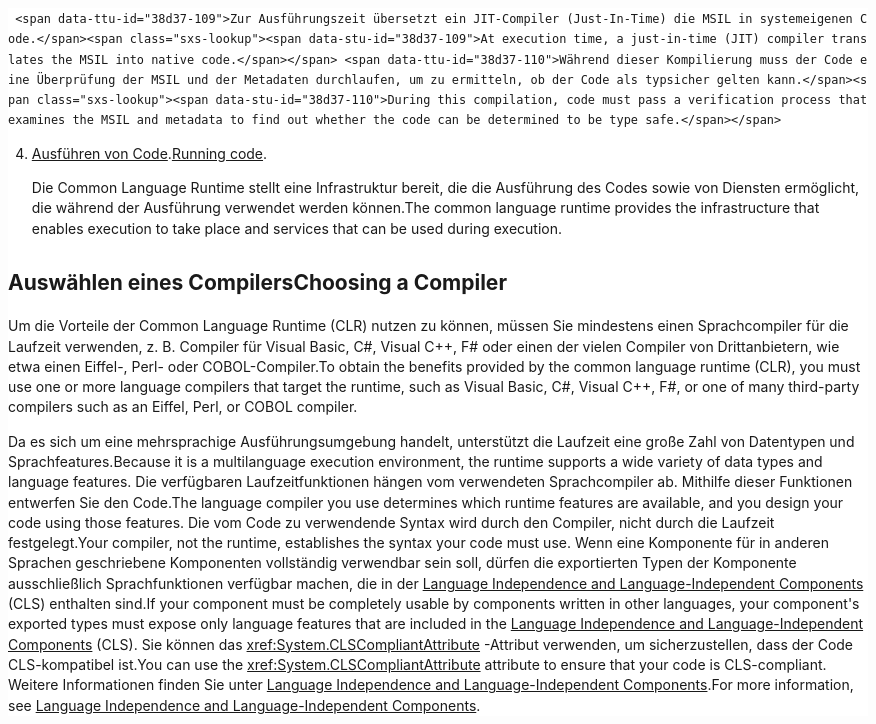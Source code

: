      <span data-ttu-id="38d37-109">Zur Ausführungszeit übersetzt ein JIT-Compiler (Just-In-Time) die MSIL in systemeigenen Code.</span><span class="sxs-lookup"><span data-stu-id="38d37-109">At execution time, a just-in-time (JIT) compiler translates the MSIL into native code.</span></span> <span data-ttu-id="38d37-110">Während dieser Kompilierung muss der Code eine Überprüfung der MSIL und der Metadaten durchlaufen, um zu ermitteln, ob der Code als typsicher gelten kann.</span><span class="sxs-lookup"><span data-stu-id="38d37-110">During this compilation, code must pass a verification process that examines the MSIL and metadata to find out whether the code can be determined to be type safe.</span></span>  
  
4. <span data-ttu-id="38d37-111">[Ausführen von Code](#running_code).</span><span class="sxs-lookup"><span data-stu-id="38d37-111">[Running code](#running_code).</span></span>  
  
     <span data-ttu-id="38d37-112">Die Common Language Runtime stellt eine Infrastruktur bereit, die die Ausführung des Codes sowie von Diensten ermöglicht, die während der Ausführung verwendet werden können.</span><span class="sxs-lookup"><span data-stu-id="38d37-112">The common language runtime provides the infrastructure that enables execution to take place and services that can be used during execution.</span></span>  
  
<a name="choosing_a_compiler"></a>   
## <a name="choosing-a-compiler"></a><span data-ttu-id="38d37-113">Auswählen eines Compilers</span><span class="sxs-lookup"><span data-stu-id="38d37-113">Choosing a Compiler</span></span>  
 <span data-ttu-id="38d37-114">Um die Vorteile der Common Language Runtime (CLR) nutzen zu können, müssen Sie mindestens einen Sprachcompiler für die Laufzeit verwenden, z. B. Compiler für Visual Basic, C#, Visual C++, F# oder einen der vielen Compiler von Drittanbietern, wie etwa einen Eiffel-, Perl- oder COBOL-Compiler.</span><span class="sxs-lookup"><span data-stu-id="38d37-114">To obtain the benefits provided by the common language runtime (CLR), you must use one or more language compilers that target the runtime, such as Visual Basic, C#, Visual C++, F#, or one of many third-party compilers such as an Eiffel, Perl, or COBOL compiler.</span></span>  
  
 <span data-ttu-id="38d37-115">Da es sich um eine mehrsprachige Ausführungsumgebung handelt, unterstützt die Laufzeit eine große Zahl von Datentypen und Sprachfeatures.</span><span class="sxs-lookup"><span data-stu-id="38d37-115">Because it is a multilanguage execution environment, the runtime supports a wide variety of data types and language features.</span></span> <span data-ttu-id="38d37-116">Die verfügbaren Laufzeitfunktionen hängen vom verwendeten Sprachcompiler ab. Mithilfe dieser Funktionen entwerfen Sie den Code.</span><span class="sxs-lookup"><span data-stu-id="38d37-116">The language compiler you use determines which runtime features are available, and you design your code using those features.</span></span> <span data-ttu-id="38d37-117">Die vom Code zu verwendende Syntax wird durch den Compiler, nicht durch die Laufzeit festgelegt.</span><span class="sxs-lookup"><span data-stu-id="38d37-117">Your compiler, not the runtime, establishes the syntax your code must use.</span></span> <span data-ttu-id="38d37-118">Wenn eine Komponente für in anderen Sprachen geschriebene Komponenten vollständig verwendbar sein soll, dürfen die exportierten Typen der Komponente ausschließlich Sprachfunktionen verfügbar machen, die in der [Language Independence and Language-Independent Components](../../docs/standard/language-independence-and-language-independent-components.md) (CLS) enthalten sind.</span><span class="sxs-lookup"><span data-stu-id="38d37-118">If your component must be completely usable by components written in other languages, your component's exported types must expose only language features that are included in the [Language Independence and Language-Independent Components](../../docs/standard/language-independence-and-language-independent-components.md) (CLS).</span></span> <span data-ttu-id="38d37-119">Sie können das <xref:System.CLSCompliantAttribute> -Attribut verwenden, um sicherzustellen, dass der Code CLS-kompatibel ist.</span><span class="sxs-lookup"><span data-stu-id="38d37-119">You can use the <xref:System.CLSCompliantAttribute> attribute to ensure that your code is CLS-compliant.</span></span> <span data-ttu-id="38d37-120">Weitere Informationen finden Sie unter [Language Independence and Language-Independent Components](../../docs/standard/language-independence-and-language-independent-components.md).</span><span class="sxs-lookup"><span data-stu-id="38d37-120">For more information, see [Language Independence and Language-Independent Components](../../docs/standard/language-independence-and-language-independent-components.md).</span></span>  
  